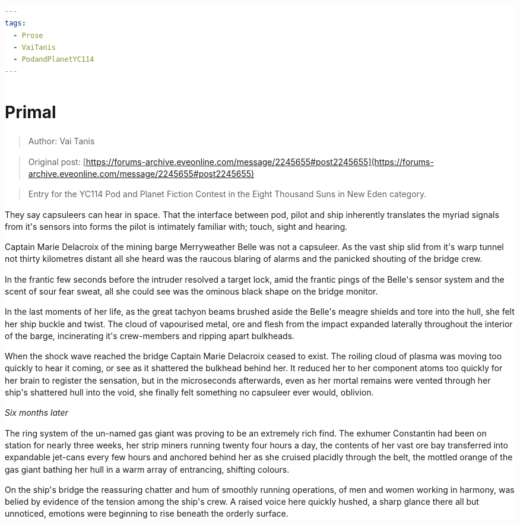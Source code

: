 ```yaml
---
tags:
  - Prose
  - VaiTanis
  - PodandPlanetYC114
---
```


# Primal

> Author: Vai Tanis

> Original post: [https://forums-archive.eveonline.com/message/2245655#post2245655](https://forums-archive.eveonline.com/message/2245655#post2245655)

> Entry for the YC114 Pod and Planet Fiction Contest in the Eight Thousand Suns in New Eden category.


They say capsuleers can hear in space. That the interface between pod, pilot and ship inherently translates the myriad signals from it's sensors into forms the pilot is intimately familiar with; touch, sight and hearing.

Captain Marie Delacroix of the mining barge Merryweather Belle was not a capsuleer. As the vast ship slid from it's warp tunnel not thirty kilometres distant all she heard was the raucous blaring of alarms and the panicked shouting of the bridge crew.

In the frantic few seconds before the intruder resolved a target lock, amid the frantic pings of the Belle's sensor system and the scent of sour fear sweat, all she could see was the ominous black shape on the bridge monitor.

In the last moments of her life, as the great tachyon beams brushed aside the Belle's meagre shields and tore into the hull, she felt her ship buckle and twist. The cloud of vapourised metal, ore and flesh from the impact expanded laterally throughout the interior of the barge, incinerating it's crew-members and ripping apart bulkheads.

When the shock wave reached the bridge Captain Marie Delacroix ceased to exist. The roiling cloud of plasma was moving too quickly to hear it coming, or see as it shattered the bulkhead behind her. It reduced her to her component atoms too quickly for her brain to register the sensation, but in the microseconds afterwards, even as her mortal remains were vented through her ship's shattered hull into the void, she finally felt something no capsuleer ever would, oblivion.

*Six months later*

The ring system of the un-named gas giant was proving to be an extremely rich find. The exhumer Constantin had been on station for nearly three weeks, her strip miners running twenty four hours a day, the contents of her vast ore bay transferred into expandable jet-cans every few hours and anchored behind her as she cruised placidly through the belt, the mottled orange of the gas giant bathing her hull in a warm array of entrancing, shifting colours.

On the ship's bridge the reassuring chatter and hum of smoothly running operations, of men and women working in harmony, was belied by evidence of the tension among the ship's crew. A raised voice here quickly hushed, a sharp glance there all but unnoticed, emotions were beginning to rise beneath the orderly surface.
